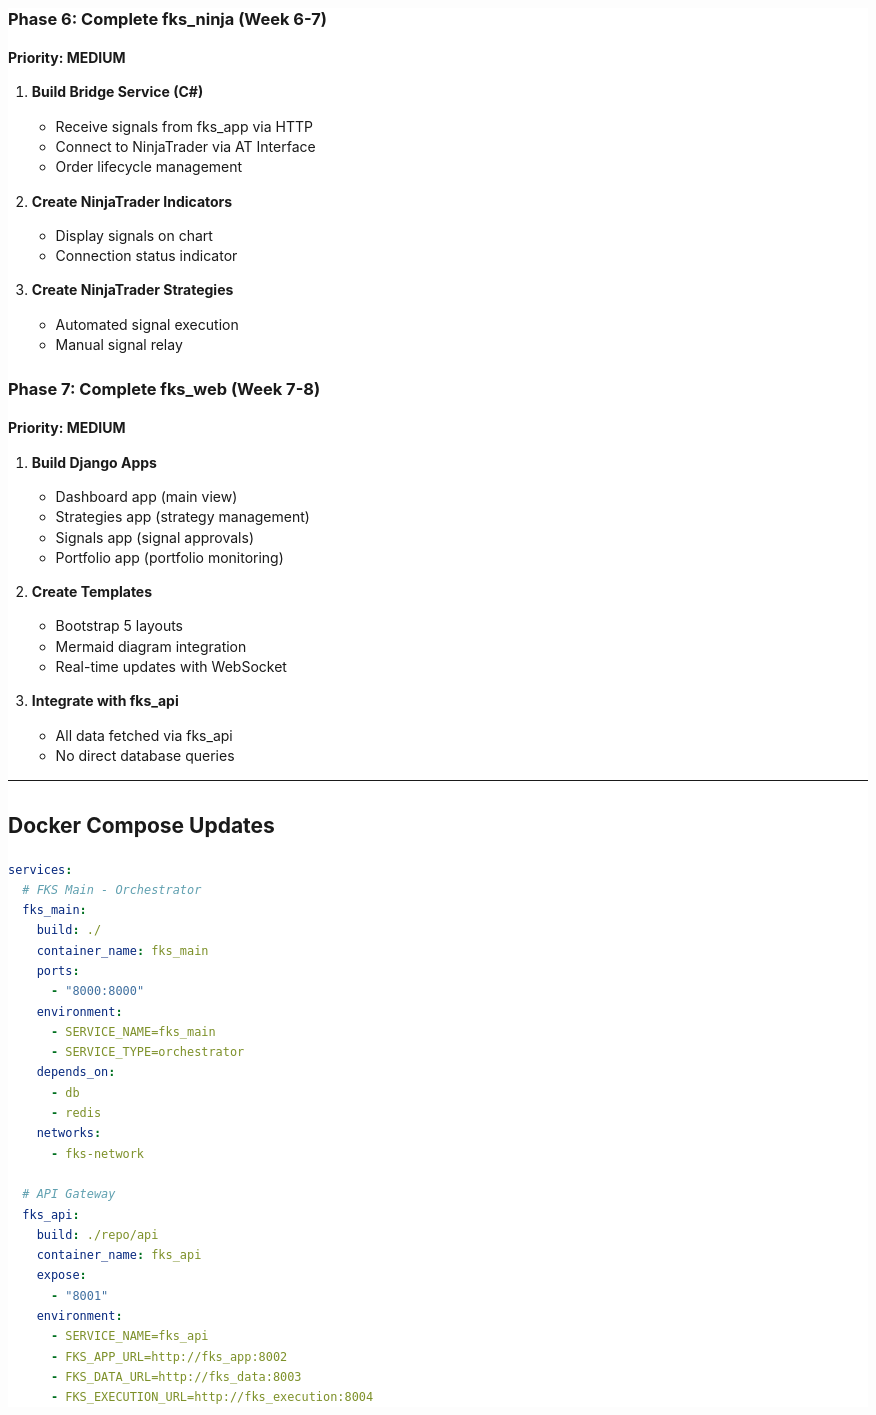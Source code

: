 ### Phase 6: Complete fks_ninja (Week 6-7)
**Priority: MEDIUM**

1. **Build Bridge Service (C#)**
   - Receive signals from fks_app via HTTP
   - Connect to NinjaTrader via AT Interface
   - Order lifecycle management

2. **Create NinjaTrader Indicators**
   - Display signals on chart
   - Connection status indicator

3. **Create NinjaTrader Strategies**
   - Automated signal execution
   - Manual signal relay

### Phase 7: Complete fks_web (Week 7-8)
**Priority: MEDIUM**

1. **Build Django Apps**
   - Dashboard app (main view)
   - Strategies app (strategy management)
   - Signals app (signal approvals)
   - Portfolio app (portfolio monitoring)

2. **Create Templates**
   - Bootstrap 5 layouts
   - Mermaid diagram integration
   - Real-time updates with WebSocket

3. **Integrate with fks_api**
   - All data fetched via fks_api
   - No direct database queries

---

## Docker Compose Updates

```yaml
services:
  # FKS Main - Orchestrator
  fks_main:
    build: ./
    container_name: fks_main
    ports:
      - "8000:8000"
    environment:
      - SERVICE_NAME=fks_main
      - SERVICE_TYPE=orchestrator
    depends_on:
      - db
      - redis
    networks:
      - fks-network

  # API Gateway
  fks_api:
    build: ./repo/api
    container_name: fks_api
    expose:
      - "8001"
    environment:
      - SERVICE_NAME=fks_api
      - FKS_APP_URL=http://fks_app:8002
      - FKS_DATA_URL=http://fks_data:8003
      - FKS_EXECUTION_URL=http://fks_execution:8004
```